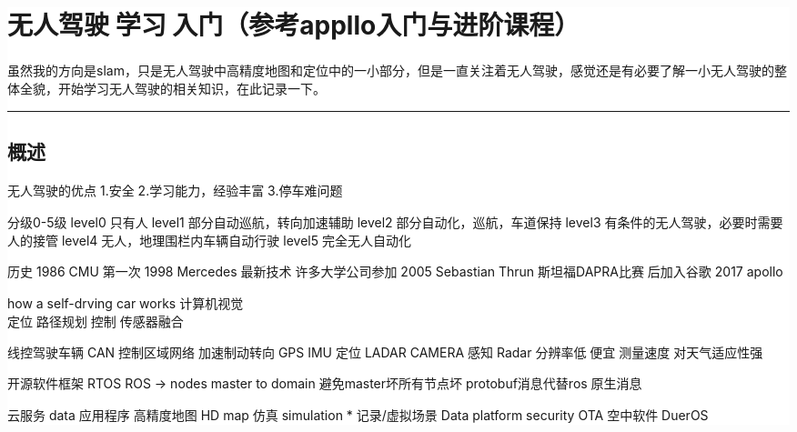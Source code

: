 # 无人驾驶 学习 入门（参考appllo入门与进阶课程）

虽然我的方向是slam，只是无人驾驶中高精度地图和定位中的一小部分，但是一直关注着无人驾驶，感觉还是有必要了解一小无人驾驶的整体全貌，开始学习无人驾驶的相关知识，在此记录一下。


-----
## 概述
无人驾驶的优点
1.安全
2.学习能力，经验丰富
3.停车难问题

分级0-5级
level0 只有人
level1 部分自动巡航，转向加速辅助
level2 部分自动化，巡航，车道保持
level3 有条件的无人驾驶，必要时需要人的接管
level4 无人，地理围栏内车辆自动行驶 
level5 完全无人自动化

历史
1986 CMU 第一次
1998 Mercedes 最新技术 许多大学公司参加
2005 Sebastian Thrun 斯坦福DAPRA比赛  后加入谷歌
2017 apollo

how a self-drving car works
计算机视觉  
            定位 路径规划 控制
传感器融合

线控驾驶车辆
CAN 控制区域网络 加速制动转向
GPS
IMU  定位
LADAR
CAMERA 感知
Radar 分辨率低  便宜 测量速度 对天气适应性强

开源软件框架
RTOS
ROS -> nodes master to domain 避免master坏所有节点坏
    protobuf消息代替ros 原生消息

云服务
data 应用程序 
高精度地图 HD map
仿真 simulation * 记录/虚拟场景
Data platform
security
OTA 空中软件
DuerOS
